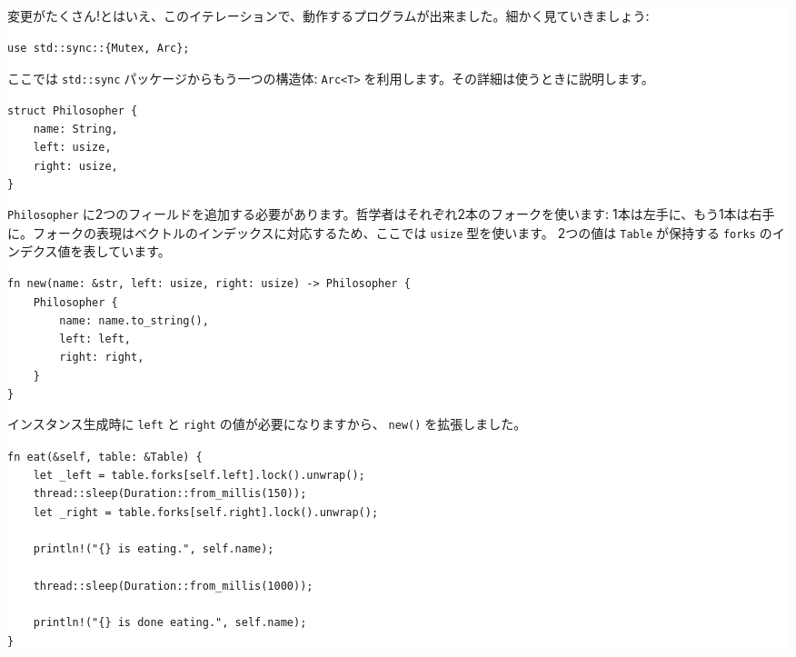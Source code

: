 

変更がたくさん!とはいえ、このイテレーションで、動作するプログラムが出来ました。細かく見ていきましょう:

```rust,ignore
use std::sync::{Mutex, Arc};
```



ここでは `std::sync` パッケージからもう一つの構造体: `Arc<T>` を利用します。その詳細は使うときに説明します。

```rust,ignore
struct Philosopher {
    name: String,
    left: usize,
    right: usize,
}
```






`Philosopher` に2つのフィールドを追加する必要があります。哲学者はそれぞれ2本のフォークを使います:
1本は左手に、もう1本は右手に。フォークの表現はベクトルのインデックスに対応するため、ここでは `usize` 型を使います。
2つの値は `Table` が保持する `forks` のインデクス値を表しています。

```rust,ignore
fn new(name: &str, left: usize, right: usize) -> Philosopher {
    Philosopher {
        name: name.to_string(),
        left: left,
        right: right,
    }
}
```



インスタンス生成時に `left` と `right` の値が必要になりますから、 `new()` を拡張しました。

```rust,ignore
fn eat(&self, table: &Table) {
    let _left = table.forks[self.left].lock().unwrap();
    thread::sleep(Duration::from_millis(150));
    let _right = table.forks[self.right].lock().unwrap();

    println!("{} is eating.", self.name);

    thread::sleep(Duration::from_millis(1000));

    println!("{} is done eating.", self.name);
}
```









[paper]: http://www.usingcsp.com/cspbook.pdf
[struct]: structs.html
[string]: strings.html
[for]: loops.html#for
[es]: functions.html#expressions-vs-statements
[poison]: ../std/sync/struct.Mutex.html#poisoning